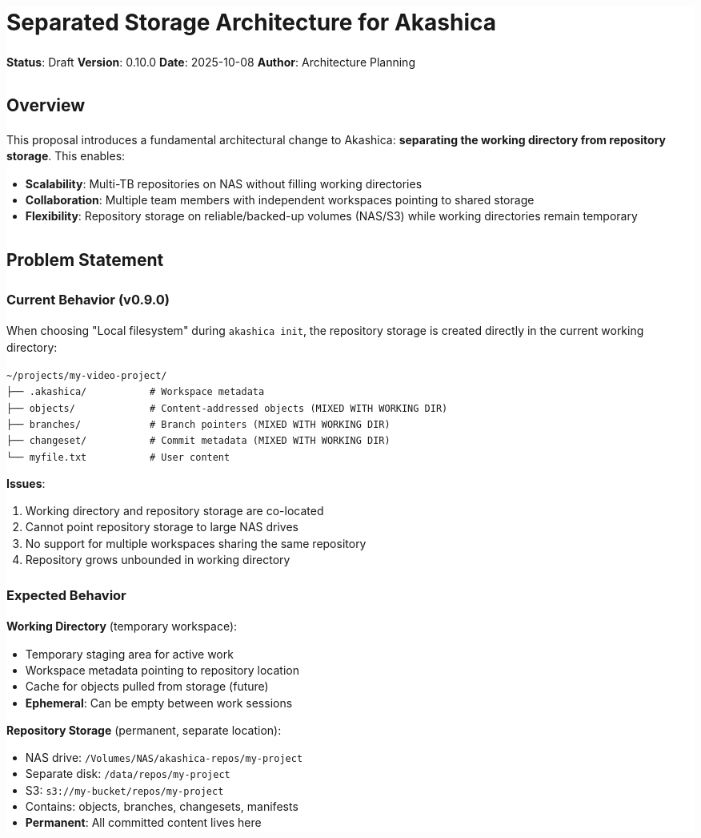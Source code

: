 # Separated Storage Architecture for Akashica

**Status**: Draft
**Version**: 0.10.0
**Date**: 2025-10-08
**Author**: Architecture Planning

## Overview

This proposal introduces a fundamental architectural change to Akashica: **separating the working directory from repository storage**. This enables:

- **Scalability**: Multi-TB repositories on NAS without filling working directories
- **Collaboration**: Multiple team members with independent workspaces pointing to shared storage
- **Flexibility**: Repository storage on reliable/backed-up volumes (NAS/S3) while working directories remain temporary

## Problem Statement

### Current Behavior (v0.9.0)

When choosing "Local filesystem" during `akashica init`, the repository storage is created directly in the current working directory:

```
~/projects/my-video-project/
├── .akashica/           # Workspace metadata
├── objects/             # Content-addressed objects (MIXED WITH WORKING DIR)
├── branches/            # Branch pointers (MIXED WITH WORKING DIR)
├── changeset/           # Commit metadata (MIXED WITH WORKING DIR)
└── myfile.txt           # User content
```

**Issues**:
1. Working directory and repository storage are co-located
2. Cannot point repository storage to large NAS drives
3. No support for multiple workspaces sharing the same repository
4. Repository grows unbounded in working directory

### Expected Behavior

**Working Directory** (temporary workspace):
- Temporary staging area for active work
- Workspace metadata pointing to repository location
- Cache for objects pulled from storage (future)
- **Ephemeral**: Can be empty between work sessions

**Repository Storage** (permanent, separate location):
- NAS drive: `/Volumes/NAS/akashica-repos/my-project`
- Separate disk: `/data/repos/my-project`
- S3: `s3://my-bucket/repos/my-project`
- Contains: objects, branches, changesets, manifests
- **Permanent**: All committed content lives here
